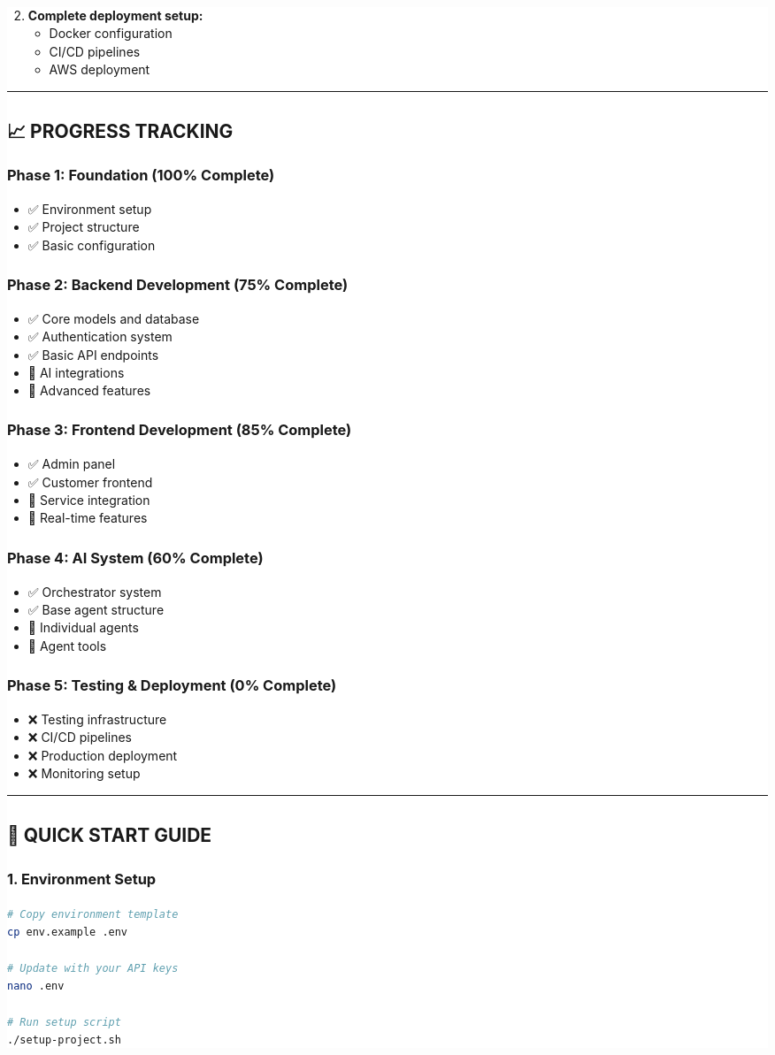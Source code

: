 2. **Complete deployment setup:**
   - Docker configuration
   - CI/CD pipelines
   - AWS deployment

---

## 📈 **PROGRESS TRACKING**

### **Phase 1: Foundation (100% Complete)**
- ✅ Environment setup
- ✅ Project structure
- ✅ Basic configuration

### **Phase 2: Backend Development (75% Complete)**
- ✅ Core models and database
- ✅ Authentication system
- ✅ Basic API endpoints
- 🔄 AI integrations
- 🔄 Advanced features

### **Phase 3: Frontend Development (85% Complete)**
- ✅ Admin panel
- ✅ Customer frontend
- 🔄 Service integration
- 🔄 Real-time features

### **Phase 4: AI System (60% Complete)**
- ✅ Orchestrator system
- ✅ Base agent structure
- 🔄 Individual agents
- 🔄 Agent tools

### **Phase 5: Testing & Deployment (0% Complete)**
- ❌ Testing infrastructure
- ❌ CI/CD pipelines
- ❌ Production deployment
- ❌ Monitoring setup

---

## 🚀 **QUICK START GUIDE**

### **1. Environment Setup**
```bash
# Copy environment template
cp env.example .env

# Update with your API keys
nano .env

# Run setup script
./setup-project.sh
```
